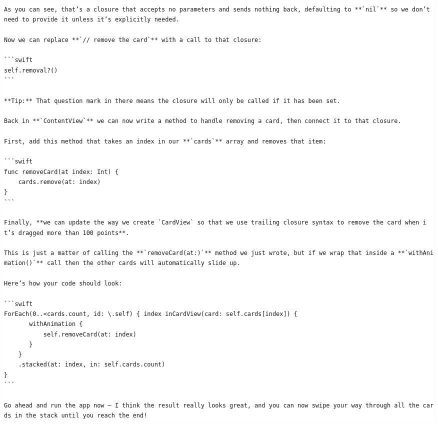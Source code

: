    As you can see, that’s a closure that accepts no parameters and sends nothing back, defaulting to **`nil`** so we don’t need to provide it unless it’s explicitly needed.

    Now we can replace **`// remove the card`** with a call to that closure:

    ```swift
    self.removal?()
    ```

    **Tip:** That question mark in there means the closure will only be called if it has been set.

    Back in **`ContentView`** we can now write a method to handle removing a card, then connect it to that closure.

    First, add this method that takes an index in our **`cards`** array and removes that item:

    ```swift
    func removeCard(at index: Int) {
        cards.remove(at: index)
    }
    ```

    Finally, **we can update the way we create `CardView` so that we use trailing closure syntax to remove the card when it’s dragged more than 100 points**. 

    This is just a matter of calling the **`removeCard(at:)`** method we just wrote, but if we wrap that inside a **`withAnimation()`** call then the other cards will automatically slide up.

    Here’s how your code should look:

    ```swift
    ForEach(0..<cards.count, id: \.self) { index inCardView(card: self.cards[index]) {
           withAnimation {
               self.removeCard(at: index)
           }
        }
        .stacked(at: index, in: self.cards.count)
    }
    ```

    Go ahead and run the app now – I think the result really looks great, and you can now swipe your way through all the cards in the stack until you reach the end!